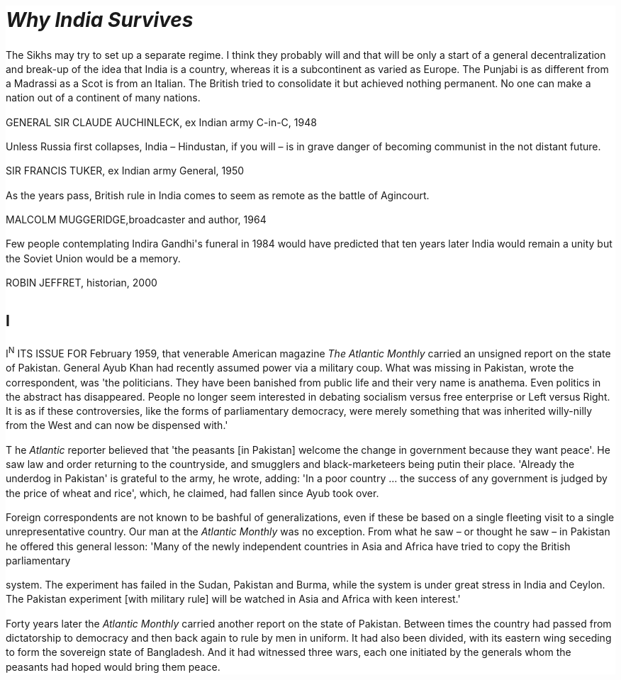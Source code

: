 # *Why lndia Survives*

The Sikhs may try to set up a separate regime. I think they probably will and that will be only a start of a general decentralization and break-up of the idea that India is a country, whereas it is a subcontinent as varied as Europe. The Punjabi is as different from a Madrassi as a Scot is from an Italian. The British tried to consolidate it but achieved nothing permanent. No one can make a nation out of a continent of many nations.

GENERAL SIR CLAUDE AUCHINLECK, ex Indian army C-in-C, 1948

Unless Russia first collapses, India – Hindustan, if you will – is in grave danger of becoming communist in the not distant future.

SIR FRANCIS TUKER, ex Indian army General, 1950

As the years pass, British rule in India comes to seem as remote as the battle of Agincourt.

MALCOLM MUGGERIDGE,broadcaster and author, 1964

Few people contemplating Indira Gandhi's funeral in 1984 would have predicted that ten years later India would remain a unity but the Soviet Union would be a memory.

ROBIN JEFFRET, historian, 2000

## **I**

I<sup>N</sup> ITS ISSUE FOR February 1959, that venerable American magazine *The Atlantic Monthly* carried an unsigned report on the state of Pakistan. General Ayub Khan had recently assumed power via a military coup. What was missing in Pakistan, wrote the correspondent, was 'the politicians. They have been banished from public life and their very name is anathema. Even politics in the abstract has disappeared. People no longer seem interested in debating socialism versus free enterprise or Left versus Right. It is as if these controversies, like the forms of parliamentary democracy, were merely something that was inherited willy-nilly from the West and can now be dispensed with.'

T he *Atlantic* reporter believed that 'the peasants [in Pakistan] welcome the change in government because they want peace'. He saw law and order returning to the countryside, and smugglers and black-marketeers being putin their place. 'Already the underdog in Pakistan' is grateful to the army, he wrote, adding: 'In a poor country ... the success of any government is judged by the price of wheat and rice', which, he claimed, had fallen since Ayub took over.

Foreign correspondents are not known to be bashful of generalizations, even if these be based on a single fleeting visit to a single unrepresentative country. Our man at the *Atlantic Monthly* was no exception. From what he saw – or thought he saw – in Pakistan he offered this general lesson: 'Many of the newly independent countries in Asia and Africa have tried to copy the British parliamentary

system. The experiment has failed in the Sudan, Pakistan and Burma, while the system is under great stress in India and Ceylon. The Pakistan experiment [with military rule] will be watched in Asia and Africa with keen interest.'

Forty years later the *Atlantic Monthly* carried another report on the state of Pakistan. Between times the country had passed from dictatorship to democracy and then back again to rule by men in uniform. It had also been divided, with its eastern wing seceding to form the sovereign state of Bangladesh. And it had witnessed three wars, each one initiated by the generals whom the peasants had hoped would bring them peace.
